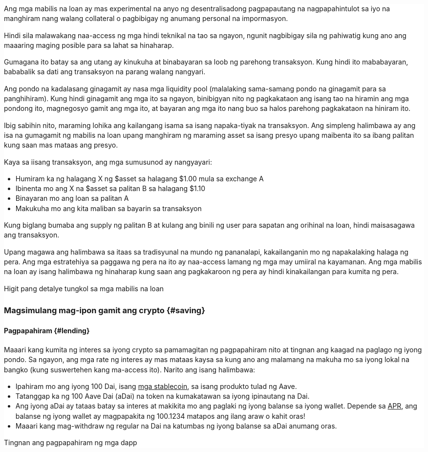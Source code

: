 Ang mga mabilis na loan ay mas experimental na anyo ng desentralisadong pagpapautang na nagpapahintulot sa iyo na manghiram nang walang collateral o pagbibigay ng anumang personal na impormasyon.

Hindi sila malawakang naa-access ng mga hindi teknikal na tao sa ngayon, ngunit nagbibigay sila ng pahiwatig kung ano ang maaaring maging posible para sa lahat sa hinaharap.

Gumagana ito batay sa ang utang ay kinukuha at binabayaran sa loob ng parehong transaksyon. Kung hindi ito mababayaran, bababalik sa dati ang transaksyon na parang walang nangyari.

Ang pondo na kadalasang ginagamit ay nasa mga liquidity pool (malalaking sama-samang pondo na ginagamit para sa panghihiram). Kung hindi ginagamit ang mga ito sa ngayon, binibigyan nito ng pagkakataon ang isang tao na hiramin ang mga pondong ito, magnegosyo gamit ang mga ito, at bayaran ang mga ito nang buo sa halos parehong pagkakataon na hiniram ito.

Ibig sabihin nito, maraming lohika ang kailangang isama sa isang napaka-tiyak na transaksyon. Ang simpleng halimbawa ay ang isa na gumagamit ng mabilis na loan upang manghiram ng maraming asset sa isang presyo upang maibenta ito sa ibang palitan kung saan mas mataas ang presyo.

Kaya sa iisang transaksyon, ang mga sumusunod ay nangyayari:

- Humiram ka ng halagang X ng $asset sa halagang $1.00 mula sa exchange A
- Ibinenta mo ang X na $asset sa palitan B sa halagang $1.10
- Binayaran mo ang loan sa palitan A
- Makukuha mo ang kita maliban sa bayarin sa transaksyon

Kung biglang bumaba ang supply ng palitan B at kulang ang binili ng user para sapatan ang orihinal na loan, hindi maisasagawa ang transaksyon.

Upang magawa ang halimbawa sa itaas sa tradisyunal na mundo ng pananalapi, kakailanganin mo ng napakalaking halaga ng pera. Ang mga estratehiya sa paggawa ng pera na ito ay naa-access lamang ng mga may umiiral na kayamanan. Ang mga mabilis na loan ay isang halimbawa ng hinaharap kung saan ang pagkakaroon ng pera ay hindi kinakailangan para kumita ng pera.

<ButtonLink isSecondary href="https://aave.com/flash-loans/">
  Higit pang detalye tungkol sa mga mabilis na loan
</ButtonLink>

<Divider />

### Magsimulang mag-ipon gamit ang crypto {#saving}

#### Pagpapahiram {#lending}

Maaari kang kumita ng interes sa iyong crypto sa pamamagitan ng pagpapahiram nito at tingnan ang kaagad na paglago ng iyong pondo. Sa ngayon, ang mga rate ng interes ay mas mataas kaysa sa kung ano ang malamang na makuha mo sa iyong lokal na bangko (kung suswertehen kang ma-access ito). Narito ang isang halimbawa:

- Ipahiram mo ang iyong 100 Dai, isang [mga stablecoin](/stablecoins/), sa isang produkto tulad ng Aave.
- Tatanggap ka ng 100 Aave Dai (aDai) na token na kumakatawan sa iyong ipinautang na Dai.
- Ang iyong aDai ay tataas batay sa interes at makikita mo ang paglaki ng iyong balanse sa iyong wallet. Depende sa [APR](/glossary/#apr), ang balanse ng iyong wallet ay magpapakita ng 100.1234 matapos ang ilang araw o kahit oras!
- Maaari kang mag-withdraw ng regular na Dai na katumbas ng iyong balanse sa aDai anumang oras.

<ButtonLink href="/dapps/?category=finance#explore">
  Tingnan ang pagpapahiram ng mga dapp
</ButtonLink>
